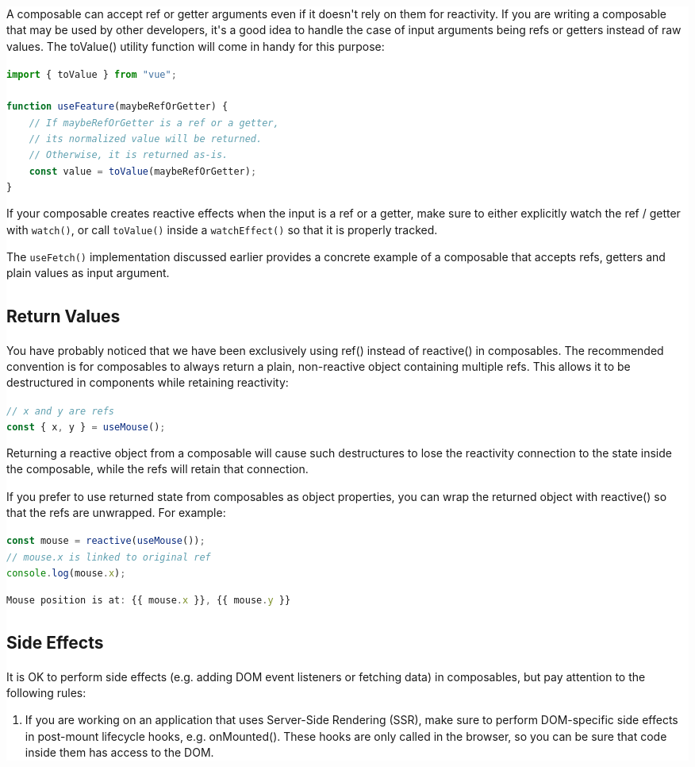 A composable can accept ref or getter arguments even if it doesn't rely on them for reactivity. If you are writing a composable that may be used by other developers, it's a good idea to handle the case of input arguments being refs or getters instead of raw values. The toValue() utility function will come in handy for this purpose:

```js
import { toValue } from "vue";

function useFeature(maybeRefOrGetter) {
	// If maybeRefOrGetter is a ref or a getter,
	// its normalized value will be returned.
	// Otherwise, it is returned as-is.
	const value = toValue(maybeRefOrGetter);
}
```

If your composable creates reactive effects when the input is a ref or a getter, make sure to either explicitly watch the ref / getter with `watch()`, or call `toValue()` inside a `watchEffect()` so that it is properly tracked.

The `useFetch()` implementation discussed earlier provides a concrete example of a composable that accepts refs, getters and plain values as input argument.

## Return Values​

You have probably noticed that we have been exclusively using ref() instead of reactive() in composables. The recommended convention is for composables to always return a plain, non-reactive object containing multiple refs. This allows it to be destructured in components while retaining reactivity:

```js
// x and y are refs
const { x, y } = useMouse();
```

Returning a reactive object from a composable will cause such destructures to lose the reactivity connection to the state inside the composable, while the refs will retain that connection.

If you prefer to use returned state from composables as object properties, you can wrap the returned object with reactive() so that the refs are unwrapped. For example:

```js
const mouse = reactive(useMouse());
// mouse.x is linked to original ref
console.log(mouse.x);
```

```js
Mouse position is at: {{ mouse.x }}, {{ mouse.y }}
```

## Side Effects​

It is OK to perform side effects (e.g. adding DOM event listeners or fetching data) in composables, but pay attention to the following rules:

1. If you are working on an application that uses Server-Side Rendering (SSR), make sure to perform DOM-specific side effects in post-mount lifecycle hooks, e.g. onMounted(). These hooks are only called in the browser, so you can be sure that code inside them has access to the DOM.
